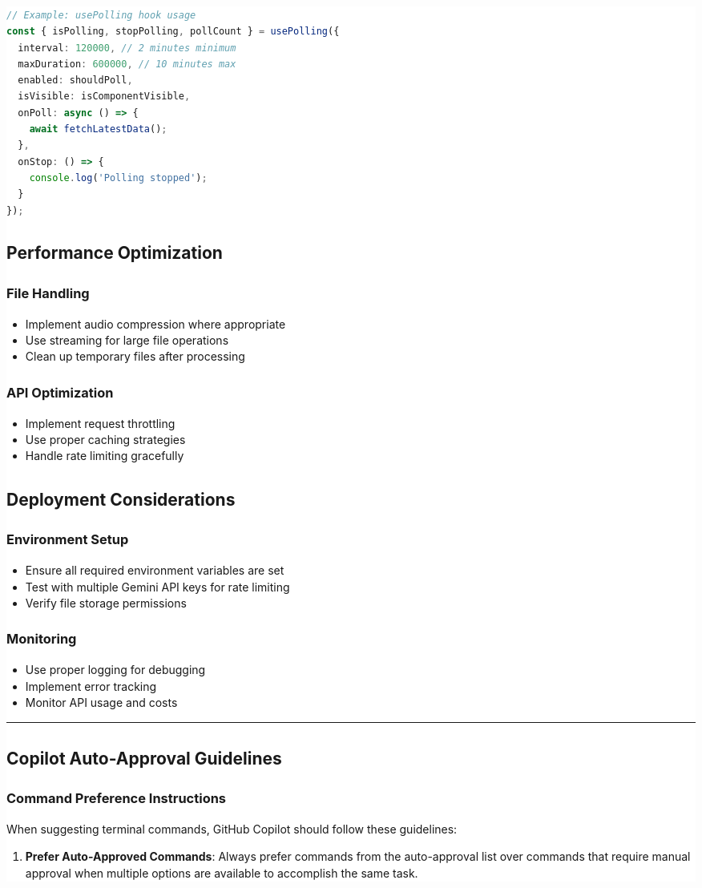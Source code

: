 ```typescript
// Example: usePolling hook usage
const { isPolling, stopPolling, pollCount } = usePolling({
  interval: 120000, // 2 minutes minimum
  maxDuration: 600000, // 10 minutes max
  enabled: shouldPoll,
  isVisible: isComponentVisible,
  onPoll: async () => {
    await fetchLatestData();
  },
  onStop: () => {
    console.log('Polling stopped');
  }
});
```

## Performance Optimization

### File Handling
- Implement audio compression where appropriate
- Use streaming for large file operations
- Clean up temporary files after processing

### API Optimization
- Implement request throttling
- Use proper caching strategies
- Handle rate limiting gracefully

## Deployment Considerations

### Environment Setup
- Ensure all required environment variables are set
- Test with multiple Gemini API keys for rate limiting
- Verify file storage permissions

### Monitoring
- Use proper logging for debugging
- Implement error tracking
- Monitor API usage and costs

---

## Copilot Auto-Approval Guidelines

### Command Preference Instructions
When suggesting terminal commands, GitHub Copilot should follow these guidelines:

1. **Prefer Auto-Approved Commands**: Always prefer commands from the auto-approval list over commands that require manual approval when multiple options are available to accomplish the same task.
